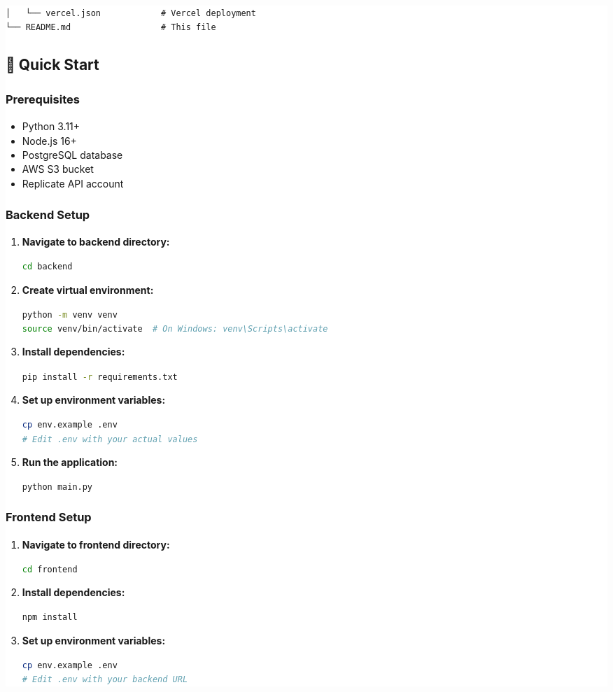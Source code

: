 ```
│   └── vercel.json            # Vercel deployment
└── README.md                  # This file
```

## 🚀 Quick Start

### Prerequisites
- Python 3.11+
- Node.js 16+
- PostgreSQL database
- AWS S3 bucket
- Replicate API account

### Backend Setup

1. **Navigate to backend directory:**
   ```bash
   cd backend
   ```

2. **Create virtual environment:**
   ```bash
   python -m venv venv
   source venv/bin/activate  # On Windows: venv\Scripts\activate
   ```

3. **Install dependencies:**
   ```bash
   pip install -r requirements.txt
   ```

4. **Set up environment variables:**
   ```bash
   cp env.example .env
   # Edit .env with your actual values
   ```

5. **Run the application:**
   ```bash
   python main.py
   ```

### Frontend Setup

1. **Navigate to frontend directory:**
   ```bash
   cd frontend
   ```

2. **Install dependencies:**
   ```bash
   npm install
   ```

3. **Set up environment variables:**
   ```bash
   cp env.example .env
   # Edit .env with your backend URL
   ```

